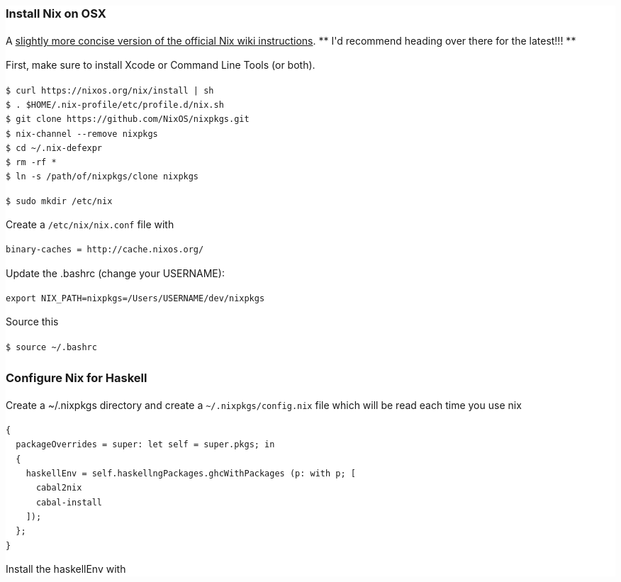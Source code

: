 ### Install Nix on OSX

A [slightly more concise version of the official Nix wiki instructions](https://nixos.org/wiki/Nix_on_OS_X#Using_Nix_on_10.9_and_10.10). ** I'd recommend heading over there for the latest!!! **

First, make sure to install Xcode or Command Line Tools (or both).

```
$ curl https://nixos.org/nix/install | sh
$ . $HOME/.nix-profile/etc/profile.d/nix.sh
$ git clone https://github.com/NixOS/nixpkgs.git
$ nix-channel --remove nixpkgs
$ cd ~/.nix-defexpr
$ rm -rf *
$ ln -s /path/of/nixpkgs/clone nixpkgs
```


```
$ sudo mkdir /etc/nix
```

Create a ```/etc/nix/nix.conf``` file with

```
binary-caches = http://cache.nixos.org/ 
```


Update the .bashrc (change your USERNAME):

```
export NIX_PATH=nixpkgs=/Users/USERNAME/dev/nixpkgs
```

Source this
```
$ source ~/.bashrc
```

### Configure Nix for Haskell

Create a ~/.nixpkgs directory and create a ```~/.nixpkgs/config.nix``` file which will be read each time you use nix

```
{
  packageOverrides = super: let self = super.pkgs; in
  {
    haskellEnv = self.haskellngPackages.ghcWithPackages (p: with p; [
      cabal2nix
      cabal-install
    ]);
  };
}
```

Install the haskellEnv with
